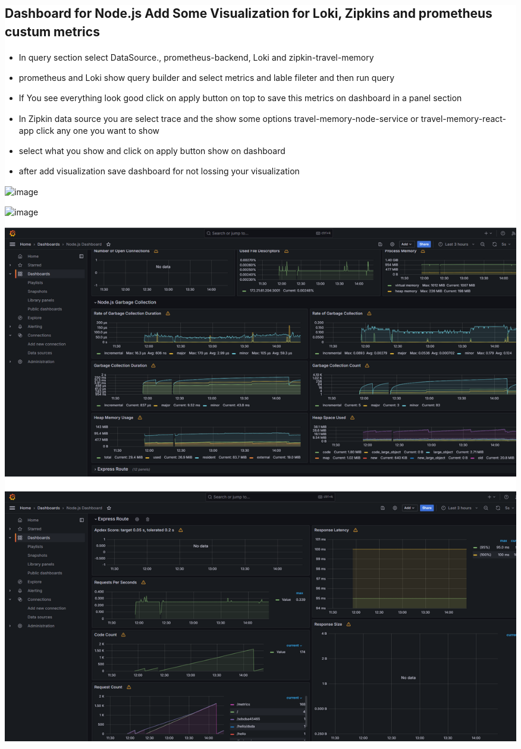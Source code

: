 ## Dashboard for Node.js Add Some Visualization for Loki, Zipkins and prometheus custum metrics

- In query section select DataSource., prometheus-backend, Loki and zipkin-travel-memory

- prometheus and Loki show query builder and select metrics and lable fileter and then run query
- If You see everything look good click on apply button on top to save this metrics on dashboard in a panel section
- In Zipkin data source you are select trace and the show some options travel-memory-node-service or travel-memory-react-app click any one you want to show
- select what you show and click on apply button show on dashboard
- after add visualization save dashboard for not lossing your visualization

![image](https://github.com/kaverigojre/MERN-Application-with-Grafana-and-Prometheus/assets/15703572/72afcbf4-d14e-4fed-87ca-39961e8ca5c8)

![image](https://github.com/kaverigojre/MERN-Application-with-Grafana-and-Prometheus/assets/15703572/f7341ded-86a6-4f2e-b545-705ae7111220)



![alt text](./screenshots/image-12.png)

![alt text](./screenshots/image-13.png)